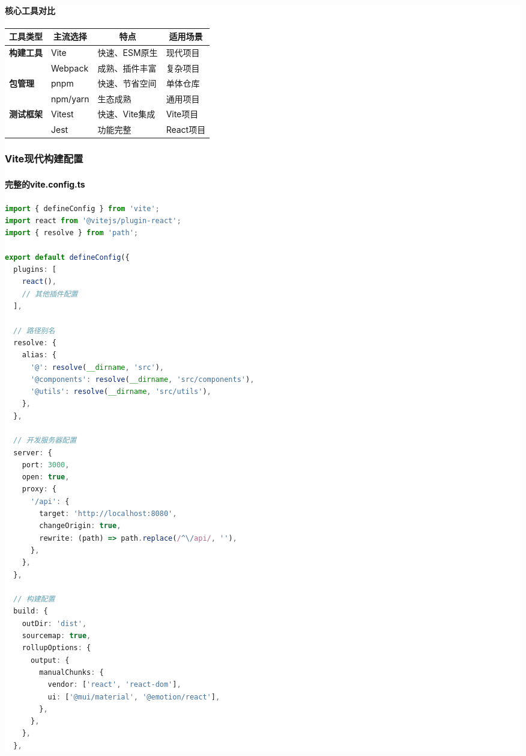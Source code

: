 #### 核心工具对比
| 工具类型 | 主流选择 | 特点 | 适用场景 |
|----------|----------|------|----------|
| **构建工具** | Vite | 快速、ESM原生 | 现代项目 |
| | Webpack | 成熟、插件丰富 | 复杂项目 |
| **包管理** | pnpm | 快速、节省空间 | 单体仓库 |
| | npm/yarn | 生态成熟 | 通用项目 |
| **测试框架** | Vitest | 快速、Vite集成 | Vite项目 |
| | Jest | 功能完整 | React项目 |

### Vite现代构建配置

#### 完整的vite.config.ts
```typescript
import { defineConfig } from 'vite';
import react from '@vitejs/plugin-react';
import { resolve } from 'path';

export default defineConfig({
  plugins: [
    react(),
    // 其他插件配置
  ],
  
  // 路径别名
  resolve: {
    alias: {
      '@': resolve(__dirname, 'src'),
      '@components': resolve(__dirname, 'src/components'),
      '@utils': resolve(__dirname, 'src/utils'),
    },
  },
  
  // 开发服务器配置
  server: {
    port: 3000,
    open: true,
    proxy: {
      '/api': {
        target: 'http://localhost:8080',
        changeOrigin: true,
        rewrite: (path) => path.replace(/^\/api/, ''),
      },
    },
  },
  
  // 构建配置
  build: {
    outDir: 'dist',
    sourcemap: true,
    rollupOptions: {
      output: {
        manualChunks: {
          vendor: ['react', 'react-dom'],
          ui: ['@mui/material', '@emotion/react'],
        },
      },
    },
  },
```